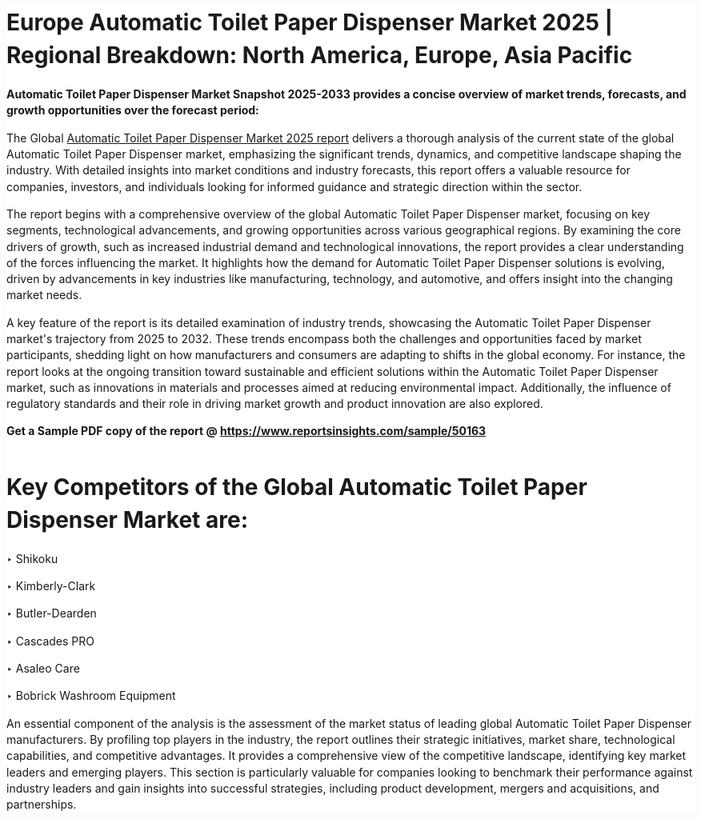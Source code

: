 # Europe Automatic Toilet Paper Dispenser Market 2025 | Regional Breakdown: North America, Europe, Asia Pacific

<strong>Automatic Toilet Paper Dispenser Market Snapshot 2025-2033 provides a concise overview of market trends, forecasts, and growth opportunities over the forecast period:</strong>

The Global <a href=https://www.reportsinsights.com/sample/50163>Automatic Toilet Paper Dispenser Market 2025 report</a> delivers a thorough analysis of the current state of the global Automatic Toilet Paper Dispenser market, emphasizing the significant trends, dynamics, and competitive landscape shaping the industry. With detailed insights into market conditions and industry forecasts, this report offers a valuable resource for companies, investors, and individuals looking for informed guidance and strategic direction within the sector.

The report begins with a comprehensive overview of the global Automatic Toilet Paper Dispenser market, focusing on key segments, technological advancements, and growing opportunities across various geographical regions. By examining the core drivers of growth, such as increased industrial demand and technological innovations, the report provides a clear understanding of the forces influencing the market. It highlights how the demand for Automatic Toilet Paper Dispenser solutions is evolving, driven by advancements in key industries like manufacturing, technology, and automotive, and offers insight into the changing market needs.

A key feature of the report is its detailed examination of industry trends, showcasing the Automatic Toilet Paper Dispenser market's trajectory from 2025 to 2032. These trends encompass both the challenges and opportunities faced by market participants, shedding light on how manufacturers and consumers are adapting to shifts in the global economy. For instance, the report looks at the ongoing transition toward sustainable and efficient solutions within the Automatic Toilet Paper Dispenser market, such as innovations in materials and processes aimed at reducing environmental impact. Additionally, the influence of regulatory standards and their role in driving market growth and product innovation are also explored.

<strong>Get a Sample PDF copy of the report @ <a href=https://www.reportsinsights.com/sample/50163>https://www.reportsinsights.com/sample/50163</a></strong>

# <strong>Key Competitors of the Global Automatic Toilet Paper Dispenser Market are:</strong>

‣ Shikoku

‣ Kimberly-Clark

‣ Butler-Dearden

‣ Cascades PRO

‣ Asaleo Care

‣ Bobrick Washroom Equipment

An essential component of the analysis is the assessment of the market status of leading global Automatic Toilet Paper Dispenser manufacturers. By profiling top players in the industry, the report outlines their strategic initiatives, market share, technological capabilities, and competitive advantages. It provides a comprehensive view of the competitive landscape, identifying key market leaders and emerging players. This section is particularly valuable for companies looking to benchmark their performance against industry leaders and gain insights into successful strategies, including product development, mergers and acquisitions, and partnerships.
